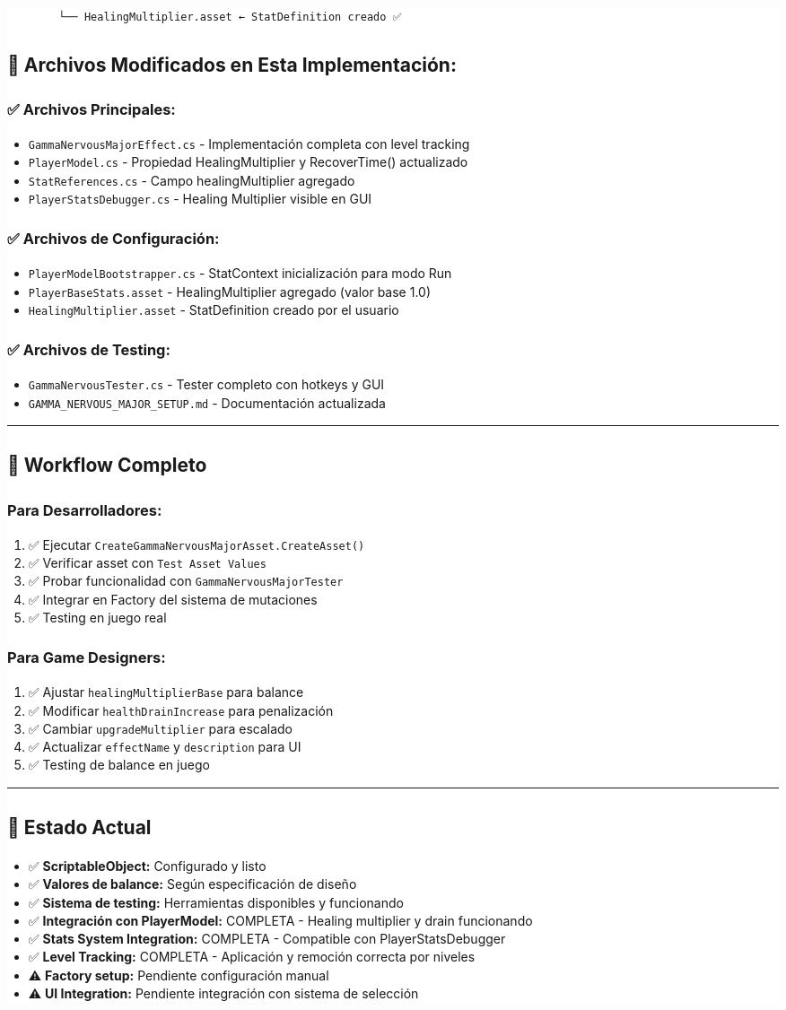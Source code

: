 ```
        └── HealingMultiplier.asset ← StatDefinition creado ✅
```

## **🔧 Archivos Modificados en Esta Implementación:**

### **✅ Archivos Principales:**
- `GammaNervousMajorEffect.cs` - Implementación completa con level tracking
- `PlayerModel.cs` - Propiedad HealingMultiplier y RecoverTime() actualizado
- `StatReferences.cs` - Campo healingMultiplier agregado
- `PlayerStatsDebugger.cs` - Healing Multiplier visible en GUI

### **✅ Archivos de Configuración:**
- `PlayerModelBootstrapper.cs` - StatContext inicialización para modo Run
- `PlayerBaseStats.asset` - HealingMultiplier agregado (valor base 1.0)
- `HealingMultiplier.asset` - StatDefinition creado por el usuario

### **✅ Archivos de Testing:**
- `GammaNervousTester.cs` - Tester completo con hotkeys y GUI
- `GAMMA_NERVOUS_MAJOR_SETUP.md` - Documentación actualizada

---

## **🔄 Workflow Completo**

### **Para Desarrolladores:**
1. ✅ Ejecutar `CreateGammaNervousMajorAsset.CreateAsset()`
2. ✅ Verificar asset con `Test Asset Values`
3. ✅ Probar funcionalidad con `GammaNervousMajorTester`
4. ✅ Integrar en Factory del sistema de mutaciones
5. ✅ Testing en juego real

### **Para Game Designers:**
1. ✅ Ajustar `healingMultiplierBase` para balance
2. ✅ Modificar `healthDrainIncrease` para penalización
3. ✅ Cambiar `upgradeMultiplier` para escalado
4. ✅ Actualizar `effectName` y `description` para UI
5. ✅ Testing de balance en juego

---

## **🎯 Estado Actual**

- ✅ **ScriptableObject:** Configurado y listo
- ✅ **Valores de balance:** Según especificación de diseño
- ✅ **Sistema de testing:** Herramientas disponibles y funcionando
- ✅ **Integración con PlayerModel:** COMPLETA - Healing multiplier y drain funcionando
- ✅ **Stats System Integration:** COMPLETA - Compatible con PlayerStatsDebugger
- ✅ **Level Tracking:** COMPLETA - Aplicación y remoción correcta por niveles
- ⚠️ **Factory setup:** Pendiente configuración manual
- ⚠️ **UI Integration:** Pendiente integración con sistema de selección

